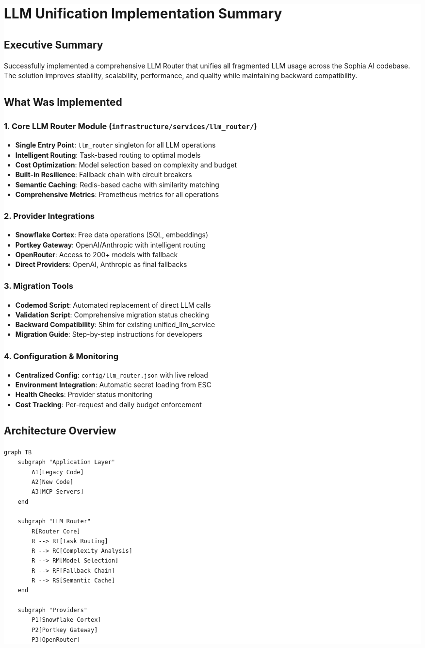 # LLM Unification Implementation Summary

## Executive Summary

Successfully implemented a comprehensive LLM Router that unifies all fragmented LLM usage across the Sophia AI codebase. The solution improves stability, scalability, performance, and quality while maintaining backward compatibility.

## What Was Implemented

### 1. **Core LLM Router Module** (`infrastructure/services/llm_router/`)
- **Single Entry Point**: `llm_router` singleton for all LLM operations
- **Intelligent Routing**: Task-based routing to optimal models
- **Cost Optimization**: Model selection based on complexity and budget
- **Built-in Resilience**: Fallback chain with circuit breakers
- **Semantic Caching**: Redis-based cache with similarity matching
- **Comprehensive Metrics**: Prometheus metrics for all operations

### 2. **Provider Integrations**
- **Snowflake Cortex**: Free data operations (SQL, embeddings)
- **Portkey Gateway**: OpenAI/Anthropic with intelligent routing
- **OpenRouter**: Access to 200+ models with fallback
- **Direct Providers**: OpenAI, Anthropic as final fallbacks

### 3. **Migration Tools**
- **Codemod Script**: Automated replacement of direct LLM calls
- **Validation Script**: Comprehensive migration status checking
- **Backward Compatibility**: Shim for existing unified_llm_service
- **Migration Guide**: Step-by-step instructions for developers

### 4. **Configuration & Monitoring**
- **Centralized Config**: `config/llm_router.json` with live reload
- **Environment Integration**: Automatic secret loading from ESC
- **Health Checks**: Provider status monitoring
- **Cost Tracking**: Per-request and daily budget enforcement

## Architecture Overview

```mermaid
graph TB
    subgraph "Application Layer"
        A1[Legacy Code]
        A2[New Code]
        A3[MCP Servers]
    end

    subgraph "LLM Router"
        R[Router Core]
        R --> RT[Task Routing]
        R --> RC[Complexity Analysis]
        R --> RM[Model Selection]
        R --> RF[Fallback Chain]
        R --> RS[Semantic Cache]
    end

    subgraph "Providers"
        P1[Snowflake Cortex]
        P2[Portkey Gateway]
        P3[OpenRouter]
```